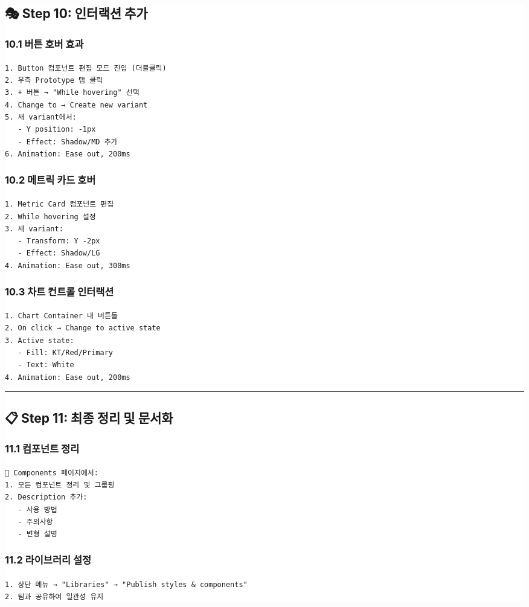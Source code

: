 
## 🎭 Step 10: 인터랙션 추가

### 10.1 버튼 호버 효과
```
1. Button 컴포넌트 편집 모드 진입 (더블클릭)
2. 우측 Prototype 탭 클릭
3. + 버튼 → "While hovering" 선택
4. Change to → Create new variant
5. 새 variant에서:
   - Y position: -1px
   - Effect: Shadow/MD 추가
6. Animation: Ease out, 200ms
```

### 10.2 메트릭 카드 호버
```
1. Metric Card 컴포넌트 편집
2. While hovering 설정
3. 새 variant:
   - Transform: Y -2px
   - Effect: Shadow/LG
4. Animation: Ease out, 300ms
```

### 10.3 차트 컨트롤 인터랙션
```
1. Chart Container 내 버튼들
2. On click → Change to active state
3. Active state:
   - Fill: KT/Red/Primary  
   - Text: White
4. Animation: Ease out, 200ms
```

---

## 📋 Step 11: 최종 정리 및 문서화

### 11.1 컴포넌트 정리
```
🧩 Components 페이지에서:
1. 모든 컴포넌트 정리 및 그룹핑
2. Description 추가:
   - 사용 방법
   - 주의사항
   - 변형 설명
```

### 11.2 라이브러리 설정
```
1. 상단 메뉴 → "Libraries" → "Publish styles & components"
2. 팀과 공유하여 일관성 유지
```
